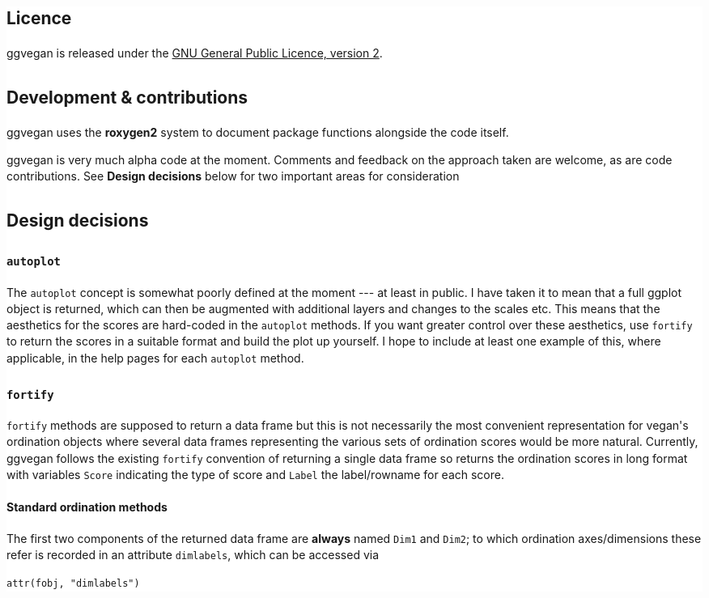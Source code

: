 <h2>
<a id="user-content-licence" class="anchor" href="#licence" aria-hidden="true"><span class="octicon octicon-link"></span></a>Licence</h2>

<p>ggvegan is released under the <a href="http://www.gnu.org/licenses/gpl-2.0.html">GNU General Public Licence, version 2</a>.</p>

<h2>
<a id="user-content-development--contributions" class="anchor" href="#development--contributions" aria-hidden="true"><span class="octicon octicon-link"></span></a>Development &amp; contributions</h2>

<p>ggvegan uses the <strong>roxygen2</strong> system to document package functions alongside the code itself.</p>

<p>ggvegan is very much alpha code at the moment. Comments and feedback on the approach taken are welcome, as are code contributions. See <strong>Design decisions</strong> below for two important areas for consideration</p>

<h2>
<a id="user-content-design-decisions" class="anchor" href="#design-decisions" aria-hidden="true"><span class="octicon octicon-link"></span></a>Design decisions</h2>

<h3>
<a id="user-content-autoplot" class="anchor" href="#autoplot" aria-hidden="true"><span class="octicon octicon-link"></span></a><code>autoplot</code>
</h3>

<p>The <code>autoplot</code> concept is somewhat poorly defined at the moment --- at least in public. I have taken it to mean that a full ggplot object is returned, which can then be augmented with additional layers and changes to the scales etc. This means that the aesthetics for the scores are hard-coded in the <code>autoplot</code> methods. If you want greater control over these aesthetics, use <code>fortify</code> to return the scores in a suitable format and build the plot up yourself. I hope to include at least one example of this, where applicable, in the help pages for each <code>autoplot</code> method.</p>

<h3>
<a id="user-content-fortify" class="anchor" href="#fortify" aria-hidden="true"><span class="octicon octicon-link"></span></a><code>fortify</code>
</h3>

<p><code>fortify</code> methods are supposed to return a data frame but this is not necessarily the most convenient representation for vegan's ordination objects where several data frames representing the various sets of ordination scores would be more natural. Currently, ggvegan follows the existing <code>fortify</code> convention of returning a single data frame so returns the ordination scores in long format with variables <code>Score</code> indicating the type of score and <code>Label</code> the label/rowname for each score.</p>

<h4>
<a id="user-content-standard-ordination-methods" class="anchor" href="#standard-ordination-methods" aria-hidden="true"><span class="octicon octicon-link"></span></a>Standard ordination methods</h4>

<p>The first two components of the returned data frame are <strong>always</strong> named <code>Dim1</code> and <code>Dim2</code>; to which ordination axes/dimensions these refer is recorded in an attribute <code>dimlabels</code>, which can be accessed via</p>

<pre><code>attr(fobj, "dimlabels")
</code></pre>
